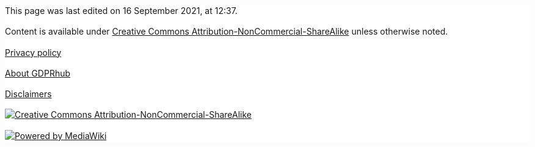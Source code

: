 This page was last edited on 16 September 2021, at 12:37.

Content is available under [Creative Commons Attribution-NonCommercial-ShareAlike](https://creativecommons.org/licenses/by-nc-sa/4.0/) unless otherwise noted.

[Privacy policy](/index.php?title=GDPRhub:Privacy_policy)

[About GDPRhub](/index.php?title=GDPRhub:About)

[Disclaimers](/index.php?title=GDPRhub:General_disclaimer)

[![Creative Commons Attribution-NonCommercial-ShareAlike](/resources/assets/licenses/cc-by-nc-sa.png)](https://creativecommons.org/licenses/by-nc-sa/4.0/)

[![Powered by MediaWiki](/resources/assets/poweredby_mediawiki_88x31.png)](https://www.mediawiki.org/)